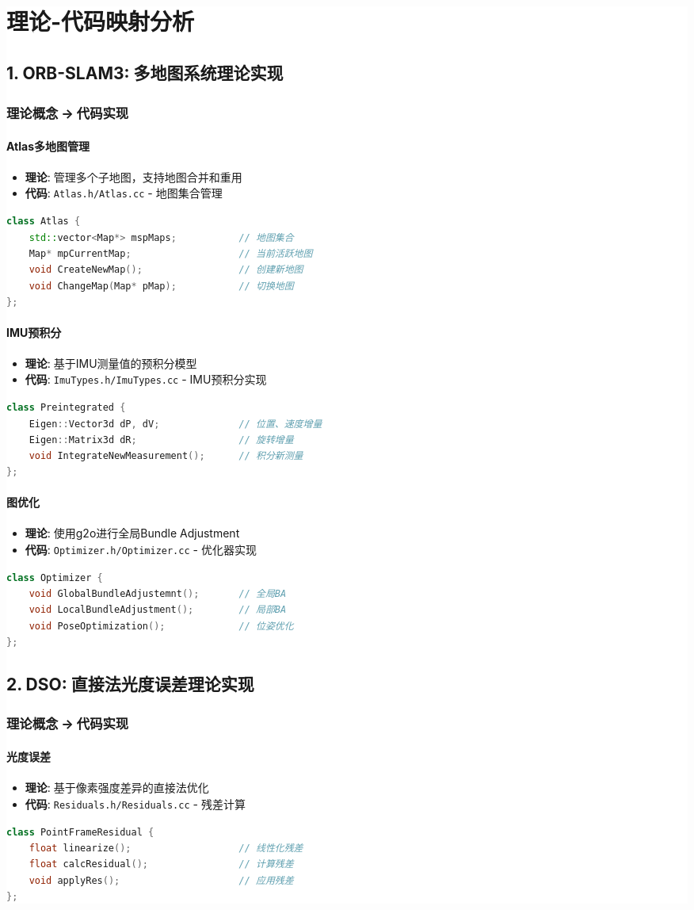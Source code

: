 # 理论-代码映射分析

## 1. ORB-SLAM3: 多地图系统理论实现

### 理论概念 → 代码实现

#### Atlas多地图管理
- **理论**: 管理多个子地图，支持地图合并和重用
- **代码**: `Atlas.h/Atlas.cc` - 地图集合管理
```cpp
class Atlas {
    std::vector<Map*> mspMaps;           // 地图集合
    Map* mpCurrentMap;                   // 当前活跃地图
    void CreateNewMap();                 // 创建新地图
    void ChangeMap(Map* pMap);           // 切换地图
};
```

#### IMU预积分
- **理论**: 基于IMU测量值的预积分模型
- **代码**: `ImuTypes.h/ImuTypes.cc` - IMU预积分实现
```cpp
class Preintegrated {
    Eigen::Vector3d dP, dV;              // 位置、速度增量
    Eigen::Matrix3d dR;                  // 旋转增量
    void IntegrateNewMeasurement();      // 积分新测量
};
```

#### 图优化
- **理论**: 使用g2o进行全局Bundle Adjustment
- **代码**: `Optimizer.h/Optimizer.cc` - 优化器实现
```cpp
class Optimizer {
    void GlobalBundleAdjustemnt();       // 全局BA
    void LocalBundleAdjustment();        // 局部BA
    void PoseOptimization();             // 位姿优化
};
```

## 2. DSO: 直接法光度误差理论实现

### 理论概念 → 代码实现

#### 光度误差
- **理论**: 基于像素强度差异的直接法优化
- **代码**: `Residuals.h/Residuals.cc` - 残差计算
```cpp
class PointFrameResidual {
    float linearize();                   // 线性化残差
    float calcResidual();                // 计算残差
    void applyRes();                     // 应用残差
};
```
